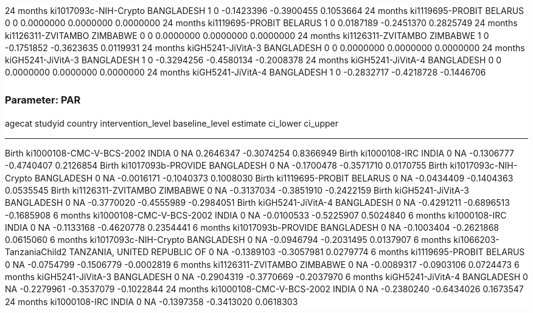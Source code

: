 24 months   ki1017093c-NIH-Crypto      BANGLADESH                     1                    0                 -0.1423396   -0.3900455    0.1053664
24 months   ki1119695-PROBIT           BELARUS                        0                    0                  0.0000000    0.0000000    0.0000000
24 months   ki1119695-PROBIT           BELARUS                        1                    0                  0.0187189   -0.2451370    0.2825749
24 months   ki1126311-ZVITAMBO         ZIMBABWE                       0                    0                  0.0000000    0.0000000    0.0000000
24 months   ki1126311-ZVITAMBO         ZIMBABWE                       1                    0                 -0.1751852   -0.3623635    0.0119931
24 months   kiGH5241-JiVitA-3          BANGLADESH                     0                    0                  0.0000000    0.0000000    0.0000000
24 months   kiGH5241-JiVitA-3          BANGLADESH                     1                    0                 -0.3294256   -0.4580134   -0.2008378
24 months   kiGH5241-JiVitA-4          BANGLADESH                     0                    0                  0.0000000    0.0000000    0.0000000
24 months   kiGH5241-JiVitA-4          BANGLADESH                     1                    0                 -0.2832717   -0.4218728   -0.1446706


### Parameter: PAR


agecat      studyid                    country                        intervention_level   baseline_level      estimate     ci_lower     ci_upper
----------  -------------------------  -----------------------------  -------------------  ---------------  -----------  -----------  -----------
Birth       ki1000108-CMC-V-BCS-2002   INDIA                          0                    NA                 0.2646347   -0.3074254    0.8366949
Birth       ki1000108-IRC              INDIA                          0                    NA                -0.1306777   -0.4740407    0.2126854
Birth       ki1017093b-PROVIDE         BANGLADESH                     0                    NA                -0.1700478   -0.3571710    0.0170755
Birth       ki1017093c-NIH-Crypto      BANGLADESH                     0                    NA                -0.0016171   -0.1040373    0.1008030
Birth       ki1119695-PROBIT           BELARUS                        0                    NA                -0.0434409   -0.1404363    0.0535545
Birth       ki1126311-ZVITAMBO         ZIMBABWE                       0                    NA                -0.3137034   -0.3851910   -0.2422159
Birth       kiGH5241-JiVitA-3          BANGLADESH                     0                    NA                -0.3770020   -0.4555989   -0.2984051
Birth       kiGH5241-JiVitA-4          BANGLADESH                     0                    NA                -0.4291211   -0.6896513   -0.1685908
6 months    ki1000108-CMC-V-BCS-2002   INDIA                          0                    NA                -0.0100533   -0.5225907    0.5024840
6 months    ki1000108-IRC              INDIA                          0                    NA                -0.1133168   -0.4620778    0.2354441
6 months    ki1017093b-PROVIDE         BANGLADESH                     0                    NA                -0.1003404   -0.2621868    0.0615060
6 months    ki1017093c-NIH-Crypto      BANGLADESH                     0                    NA                -0.0946794   -0.2031495    0.0137907
6 months    ki1066203-TanzaniaChild2   TANZANIA, UNITED REPUBLIC OF   0                    NA                -0.1389103   -0.3057981    0.0279774
6 months    ki1119695-PROBIT           BELARUS                        0                    NA                -0.0754799   -0.1506779   -0.0002819
6 months    ki1126311-ZVITAMBO         ZIMBABWE                       0                    NA                -0.0089317   -0.0903106    0.0724473
6 months    kiGH5241-JiVitA-3          BANGLADESH                     0                    NA                -0.2904319   -0.3770669   -0.2037970
6 months    kiGH5241-JiVitA-4          BANGLADESH                     0                    NA                -0.2279961   -0.3537079   -0.1022844
24 months   ki1000108-CMC-V-BCS-2002   INDIA                          0                    NA                -0.2380240   -0.6434026    0.1673547
24 months   ki1000108-IRC              INDIA                          0                    NA                -0.1397358   -0.3413020    0.0618303